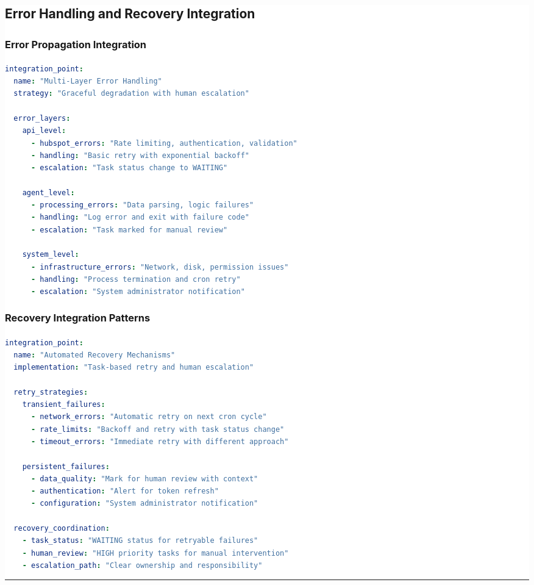 ## Error Handling and Recovery Integration

### Error Propagation Integration

```yaml
integration_point:
  name: "Multi-Layer Error Handling"
  strategy: "Graceful degradation with human escalation"
  
  error_layers:
    api_level:
      - hubspot_errors: "Rate limiting, authentication, validation"
      - handling: "Basic retry with exponential backoff"
      - escalation: "Task status change to WAITING"
      
    agent_level:
      - processing_errors: "Data parsing, logic failures"
      - handling: "Log error and exit with failure code"
      - escalation: "Task marked for manual review"
      
    system_level:
      - infrastructure_errors: "Network, disk, permission issues"
      - handling: "Process termination and cron retry"
      - escalation: "System administrator notification"
```

### Recovery Integration Patterns

```yaml
integration_point:
  name: "Automated Recovery Mechanisms"
  implementation: "Task-based retry and human escalation"
  
  retry_strategies:
    transient_failures:
      - network_errors: "Automatic retry on next cron cycle"
      - rate_limits: "Backoff and retry with task status change"
      - timeout_errors: "Immediate retry with different approach"
      
    persistent_failures:
      - data_quality: "Mark for human review with context"
      - authentication: "Alert for token refresh"
      - configuration: "System administrator notification"
      
  recovery_coordination:
    - task_status: "WAITING status for retryable failures"
    - human_review: "HIGH priority tasks for manual intervention"
    - escalation_path: "Clear ownership and responsibility"
```

---
